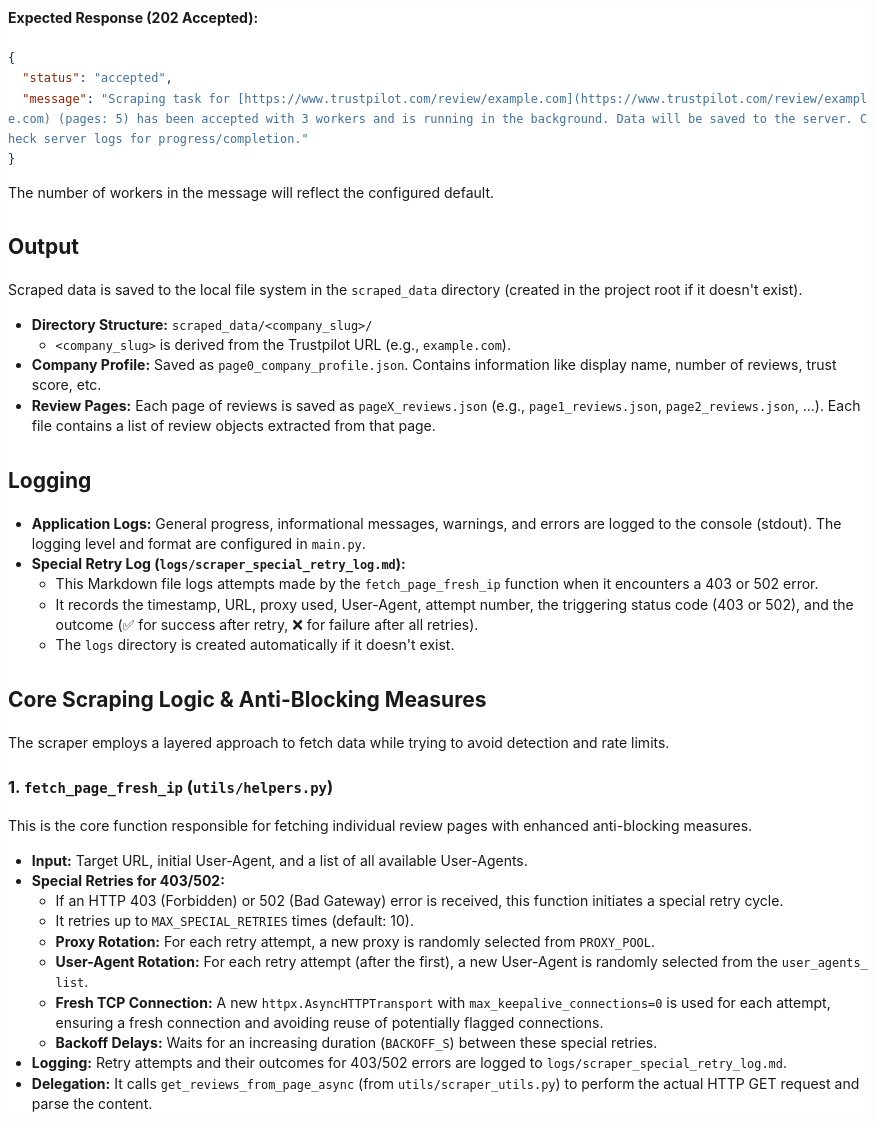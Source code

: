 #### Expected Response (202 Accepted):

```json
{
  "status": "accepted",
  "message": "Scraping task for [https://www.trustpilot.com/review/example.com](https://www.trustpilot.com/review/example.com) (pages: 5) has been accepted with 3 workers and is running in the background. Data will be saved to the server. Check server logs for progress/completion."
}
```
The number of workers in the message will reflect the configured default.

## Output

Scraped data is saved to the local file system in the `scraped_data` directory (created in the project root if it doesn't exist).

* **Directory Structure:** `scraped_data/<company_slug>/`
    * `<company_slug>` is derived from the Trustpilot URL (e.g., `example.com`).
* **Company Profile:** Saved as `page0_company_profile.json`. Contains information like display name, number of reviews, trust score, etc.
* **Review Pages:** Each page of reviews is saved as `pageX_reviews.json` (e.g., `page1_reviews.json`, `page2_reviews.json`, ...). Each file contains a list of review objects extracted from that page.

## Logging

* **Application Logs:** General progress, informational messages, warnings, and errors are logged to the console (stdout). The logging level and format are configured in `main.py`.
* **Special Retry Log (`logs/scraper_special_retry_log.md`):**
    * This Markdown file logs attempts made by the `fetch_page_fresh_ip` function when it encounters a 403 or 502 error.
    * It records the timestamp, URL, proxy used, User-Agent, attempt number, the triggering status code (403 or 502), and the outcome (✅ for success after retry, ❌ for failure after all retries).
    * The `logs` directory is created automatically if it doesn't exist.

## Core Scraping Logic & Anti-Blocking Measures

The scraper employs a layered approach to fetch data while trying to avoid detection and rate limits.

### 1. `fetch_page_fresh_ip` (`utils/helpers.py`)

This is the core function responsible for fetching individual review pages with enhanced anti-blocking measures.
* **Input:** Target URL, initial User-Agent, and a list of all available User-Agents.
* **Special Retries for 403/502:**
    * If an HTTP 403 (Forbidden) or 502 (Bad Gateway) error is received, this function initiates a special retry cycle.
    * It retries up to `MAX_SPECIAL_RETRIES` times (default: 10).
    * **Proxy Rotation:** For each retry attempt, a new proxy is randomly selected from `PROXY_POOL`.
    * **User-Agent Rotation:** For each retry attempt (after the first), a new User-Agent is randomly selected from the `user_agents_list`.
    * **Fresh TCP Connection:** A new `httpx.AsyncHTTPTransport` with `max_keepalive_connections=0` is used for each attempt, ensuring a fresh connection and avoiding reuse of potentially flagged connections.
    * **Backoff Delays:** Waits for an increasing duration (`BACKOFF_S`) between these special retries.
* **Logging:** Retry attempts and their outcomes for 403/502 errors are logged to `logs/scraper_special_retry_log.md`.
* **Delegation:** It calls `get_reviews_from_page_async` (from `utils/scraper_utils.py`) to perform the actual HTTP GET request and parse the content.
